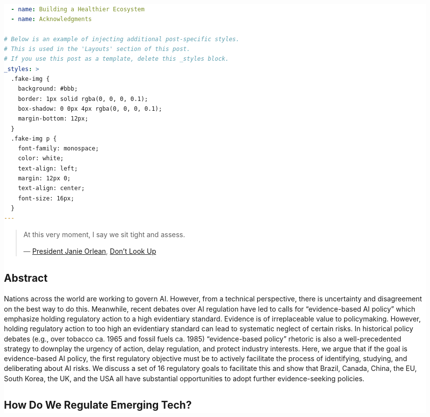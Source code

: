 ```yaml
  - name: Building a Healthier Ecosystem
  - name: Acknowledgments

# Below is an example of injecting additional post-specific styles.
# This is used in the 'Layouts' section of this post.
# If you use this post as a template, delete this _styles block.
_styles: >
  .fake-img {
    background: #bbb;
    border: 1px solid rgba(0, 0, 0, 0.1);
    box-shadow: 0 0px 4px rgba(0, 0, 0, 0.1);
    margin-bottom: 12px;
  }
  .fake-img p {
    font-family: monospace;
    color: white;
    text-align: left;
    margin: 12px 0;
    text-align: center;
    font-size: 16px;
  }
---
```



> At this very moment, I say we sit tight and assess.
> 
> — [President Janie Orlean](https://villains.fandom.com/wiki/Janie_Orlean), [Don’t Look Up](https://www.imdb.com/title/tt11286314/)

## Abstract

Nations across the world are working to govern AI. 
However, from a technical perspective, there is uncertainty and disagreement on the best way to do this. 
Meanwhile, recent debates over AI regulation have led to calls for “evidence-based AI policy” which emphasize holding regulatory action to a high evidentiary standard. 
Evidence is of irreplaceable value to policymaking. 
However, holding regulatory action to too high an evidentiary standard can lead to systematic neglect of certain risks. 
In historical policy debates (e.g., over tobacco ca. 1965 and fossil fuels ca. 1985) “evidence-based policy” rhetoric is also a well-precedented strategy to downplay the urgency of action, delay regulation, and protect industry interests. 
Here, we argue that if the goal is evidence-based AI policy, the first regulatory objective must be to actively facilitate the process of identifying, studying, and deliberating about AI risks. 
We discuss a set of 16 regulatory goals to facilitate this and show that Brazil, Canada, China, the EU, South Korea, the UK, and the USA all have substantial opportunities to adopt further evidence-seeking policies.

## How Do We Regulate Emerging Tech?
